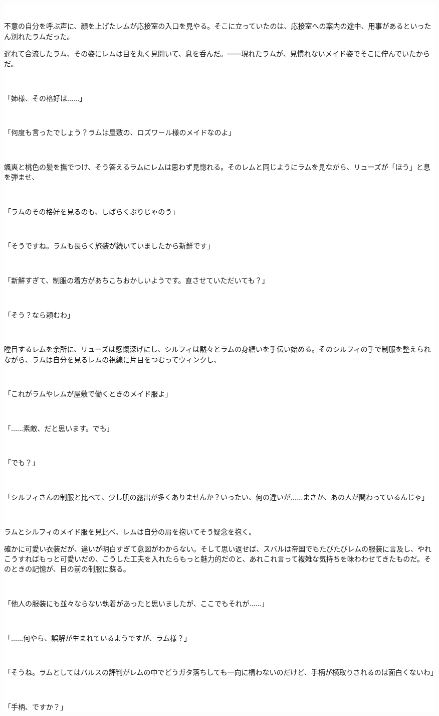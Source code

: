 　

不意の自分を呼ぶ声に、顔を上げたレムが応接室の入口を見やる。そこに立っていたのは、応接室への案内の途中、用事があるといったん別れたラムだった。

遅れて合流したラム、その姿にレムは目を丸く見開いて、息を呑んだ。――現れたラムが、見慣れないメイド姿でそこに佇んでいたからだ。

　

「姉様、その格好は……」

　

「何度も言ったでしょう？ラムは屋敷の、ロズワール様のメイドなのよ」

　

颯爽と桃色の髪を撫でつけ、そう答えるラムにレムは思わず見惚れる。そのレムと同じようにラムを見ながら、リューズが「ほう」と息を弾ませ、

　

「ラムのその格好を見るのも、しばらくぶりじゃのう」

　

「そうですね。ラムも長らく旅装が続いていましたから新鮮です」

　

「新鮮すぎて、制服の着方があちこちおかしいようです。直させていただいても？」

　

「そう？なら頼むわ」

　

瞠目するレムを余所に、リューズは感慨深げにし、シルフィは黙々とラムの身繕いを手伝い始める。そのシルフィの手で制服を整えられながら、ラムは自分を見るレムの視線に片目をつむってウィンクし、

　

「これがラムやレムが屋敷で働くときのメイド服よ」

　

「……素敵、だと思います。でも」

　

「でも？」

　

「シルフィさんの制服と比べて、少し肌の露出が多くありませんか？いったい、何の違いが……まさか、あの人が関わっているんじゃ」

　

ラムとシルフィのメイド服を見比べ、レムは自分の肩を抱いてそう疑念を抱く。

確かに可愛い衣装だが、違いが明白すぎて意図がわからない。そして思い返せば、スバルは帝国でもたびたびレムの服装に言及し、やれこうすればもっと可愛いだの、こうした工夫を入れたらもっと魅力的だのと、あれこれ言って複雑な気持ちを味わわせてきたものだ。そのときの記憶が、目の前の制服に蘇る。

　

「他人の服装にも並々ならない執着があったと思いましたが、ここでもそれが……」

　

「……何やら、誤解が生まれているようですが、ラム様？」

　

「そうね。ラムとしてはバルスの評判がレムの中でどうガタ落ちしても一向に構わないのだけど、手柄が横取りされるのは面白くないわ」

　

「手柄、ですか？」
